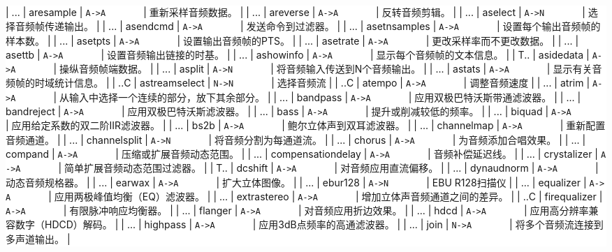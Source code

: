 | ...  | aresample         | `A->A       ` | 重新采样音频数据。                                |
| ...  | areverse          | `A->A       ` | 反转音频剪辑。                                  |
| ...  | aselect           | `A->N       ` | 选择音频帧传递输出。                               |
| ...  | asendcmd          | `A->A       ` | 发送命令到过滤器。                                |
| ...  | asetnsamples      | `A->A       ` | 设置每个输出音频帧的样本数。                           |
| ...  | asetpts           | `A->A       ` | 设置输出音频帧的PTS。                             |
| ...  | asetrate          | `A->A       ` | 更改采样率而不更改数据。                             |
| ...  | asettb            | `A->A       ` | 设置音频输出链接的时基。                             |
| ...  | ashowinfo         | `A->A       ` | 显示每个音频帧的文本信息。                            |
| T..  | asidedata         | `A->A       ` | 操纵音频帧端数据。                                |
| ...  | asplit            | `A->N       ` | 将音频输入传送到N个音频输出。                          |
| ...  | astats            | `A->A       ` | 显示有关音频帧的时域统计信息。                          |
| ..C  | astreamselect     | `N->N       ` | 选择音频流                                    |
| ..C  | atempo            | `A->A       ` | 调整音频速度                                   |
| ...  | atrim             | `A->A       ` | 从输入中选择一个连续的部分，放下其余部分。                    |
| ...  | bandpass          | `A->A       ` | 应用双极巴特沃斯带通滤波器。                           |
| ...  | bandreject        | `A->A       ` | 应用双极巴特沃斯滤波器。                             |
| ...  | bass              | `A->A       ` | 提升或削减较低的频率。                              |
| ...  | biquad            | `A->A       ` | 应用给定系数的双二阶IIR滤波器。                        |
| ...  | bs2b              | `A->A       ` | 鲍尔立体声到双耳滤波器。                             |
| ...  | channelmap        | `A->A       ` | 重新配置音频通道。                                |
| ...  | channelsplit      | `A->N       ` | 将音频分割为每通道流。                              |
| ...  | chorus            | `A->A       ` | 为音频添加合唱效果。                               |
| ...  | compand           | `A->A       ` | 压缩或扩展音频动态范围。                             |
| ...  | compensationdelay | `A->A       ` | 音频补偿延迟线。                                 |
| ...  | crystalizer       | `A->A       ` | 简单扩展音频动态范围过滤器。                           |
| T..  | dcshift           | `A->A       ` | 对音频应用直流偏移。                               |
| ...  | dynaudnorm        | `A->A       ` | 动态音频规格器。                                 |
| ...  | earwax            | `A->A       ` | 扩大立体图像。                                  |
| ...  | ebur128           | `A->N       ` | EBU R128扫描仪                              |
| ...  | equalizer         | `A->A       ` | 应用两极峰值均衡（EQ）滤波器。                         |
| ...  | extrastereo       | `A->A       ` | 增加立体声音频通道之间的差异。                          |
| ..C  | firequalizer      | `A->A       ` | 有限脉冲响应均衡器。                               |
| ...  | flanger           | `A->A       ` | 对音频应用折边效果。                               |
| ...  | hdcd              | `A->A       ` | 应用高分辨率兼容数字（HDCD）解码。                      |
| ...  | highpass          | `A->A       ` | 应用3dB点频率的高通滤波器。                          |
| ...  | join              | `N->A       ` | 将多个音频流连接到多声道输出。                          |